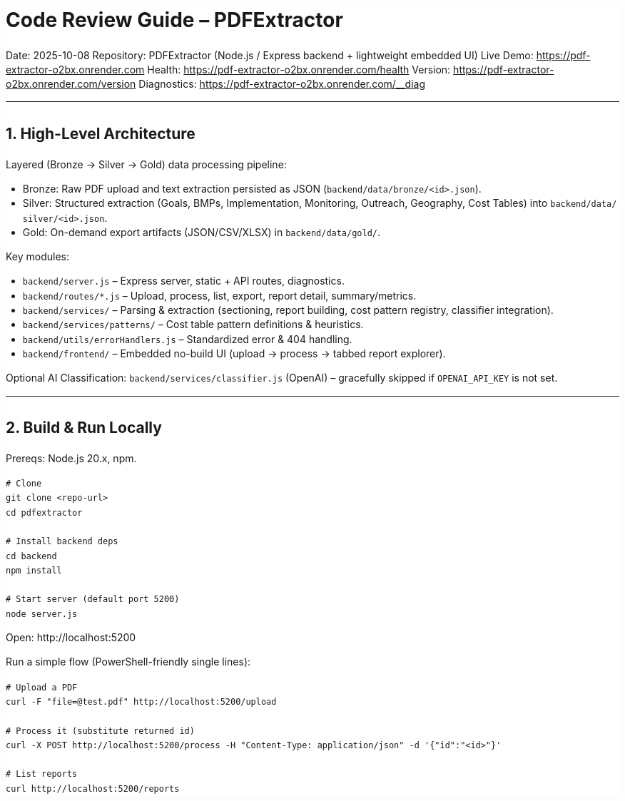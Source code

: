 # Code Review Guide – PDFExtractor

Date: 2025-10-08
Repository: PDFExtractor (Node.js / Express backend + lightweight embedded UI)
Live Demo: https://pdf-extractor-o2bx.onrender.com
Health: https://pdf-extractor-o2bx.onrender.com/health
Version: https://pdf-extractor-o2bx.onrender.com/version
Diagnostics: https://pdf-extractor-o2bx.onrender.com/__diag

---
## 1. High-Level Architecture

Layered (Bronze → Silver → Gold) data processing pipeline:
- Bronze: Raw PDF upload and text extraction persisted as JSON (`backend/data/bronze/<id>.json`).
- Silver: Structured extraction (Goals, BMPs, Implementation, Monitoring, Outreach, Geography, Cost Tables) into `backend/data/silver/<id>.json`.
- Gold: On-demand export artifacts (JSON/CSV/XLSX) in `backend/data/gold/`.

Key modules:
- `backend/server.js` – Express server, static + API routes, diagnostics.
- `backend/routes/*.js` – Upload, process, list, export, report detail, summary/metrics.
- `backend/services/` – Parsing & extraction (sectioning, report building, cost pattern registry, classifier integration).
- `backend/services/patterns/` – Cost table pattern definitions & heuristics.
- `backend/utils/errorHandlers.js` – Standardized error & 404 handling.
- `backend/frontend/` – Embedded no-build UI (upload → process → tabbed report explorer).

Optional AI Classification: `backend/services/classifier.js` (OpenAI) – gracefully skipped if `OPENAI_API_KEY` is not set.

---
## 2. Build & Run Locally

Prereqs: Node.js 20.x, npm.

```
# Clone
git clone <repo-url>
cd pdfextractor

# Install backend deps
cd backend
npm install

# Start server (default port 5200)
node server.js
```

Open: http://localhost:5200

Run a simple flow (PowerShell-friendly single lines):
```
# Upload a PDF
curl -F "file=@test.pdf" http://localhost:5200/upload

# Process it (substitute returned id)
curl -X POST http://localhost:5200/process -H "Content-Type: application/json" -d '{"id":"<id>"}'

# List reports
curl http://localhost:5200/reports
```
